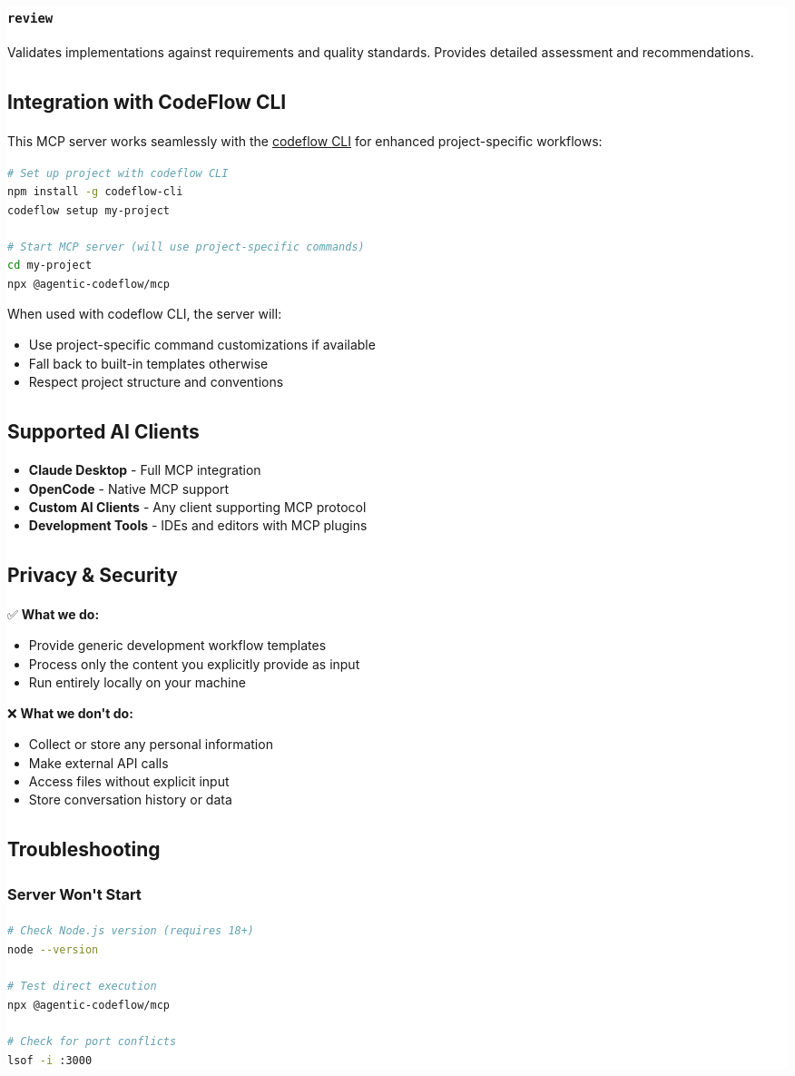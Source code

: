 ### `review`

Validates implementations against requirements and quality standards. Provides detailed assessment and recommendations.

## Integration with CodeFlow CLI

This MCP server works seamlessly with the [codeflow CLI](https://github.com/ferg-cod3s/codeflow) for enhanced project-specific workflows:

```bash
# Set up project with codeflow CLI
npm install -g codeflow-cli
codeflow setup my-project

# Start MCP server (will use project-specific commands)
cd my-project
npx @agentic-codeflow/mcp
```

When used with codeflow CLI, the server will:

- Use project-specific command customizations if available
- Fall back to built-in templates otherwise
- Respect project structure and conventions

## Supported AI Clients

- **Claude Desktop** - Full MCP integration
- **OpenCode** - Native MCP support
- **Custom AI Clients** - Any client supporting MCP protocol
- **Development Tools** - IDEs and editors with MCP plugins

## Privacy & Security

✅ **What we do:**

- Provide generic development workflow templates
- Process only the content you explicitly provide as input
- Run entirely locally on your machine

❌ **What we don't do:**

- Collect or store any personal information
- Make external API calls
- Access files without explicit input
- Store conversation history or data

## Troubleshooting

### Server Won't Start

```bash
# Check Node.js version (requires 18+)
node --version

# Test direct execution
npx @agentic-codeflow/mcp

# Check for port conflicts
lsof -i :3000
```
